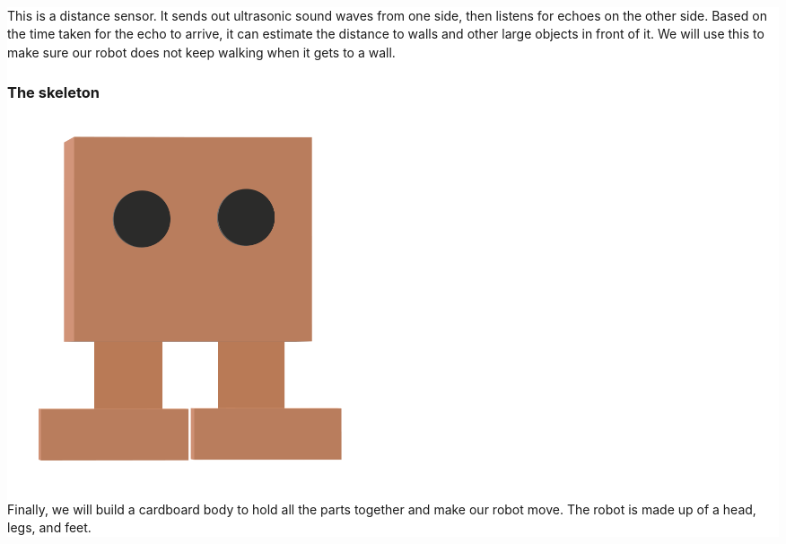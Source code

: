 This is a distance sensor. It sends out ultrasonic sound waves from one side, then listens for echoes on the other side. Based on the time taken for the echo to arrive, it can estimate the distance to walls and other large objects in front of it. We will use this to make sure our robot does not keep walking when it gets to a wall.

### The skeleton
<img src="http://github.com/thecodemaiden/girls-ict-2019/blob/master/images/otto_cardboard.png" width="400">

Finally, we will build a cardboard body to hold all the parts together and make our robot move. The robot is made up of a head, legs, and feet.
